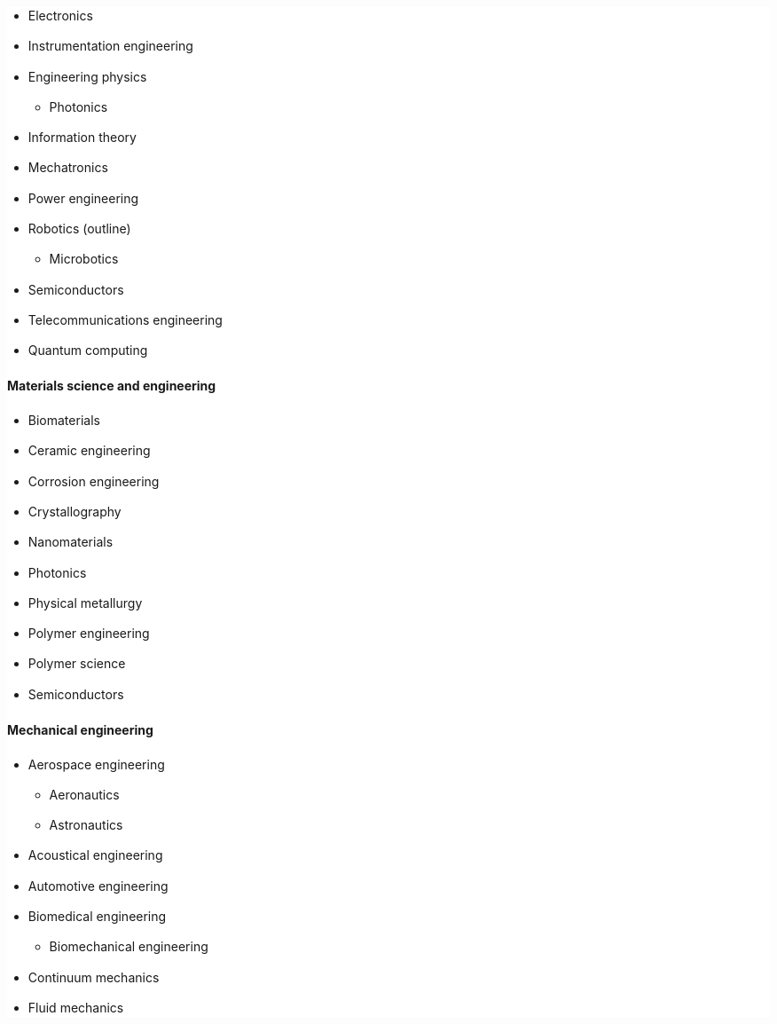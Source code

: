   - Electronics

  - Instrumentation engineering

- Engineering physics

  - Photonics

- Information theory

- Mechatronics

- Power engineering

- Robotics (outline)

  - Microbotics

- Semiconductors

- Telecommunications engineering

- Quantum computing

#### Materials science and engineering

- Biomaterials

- Ceramic engineering

- Corrosion engineering

- Crystallography

- Nanomaterials

- Photonics

- Physical metallurgy

- Polymer engineering

- Polymer science

- Semiconductors

#### Mechanical engineering

- Aerospace engineering

  - Aeronautics

  - Astronautics

- Acoustical engineering

- Automotive engineering

- Biomedical engineering

  - Biomechanical engineering

- Continuum mechanics

- Fluid mechanics
